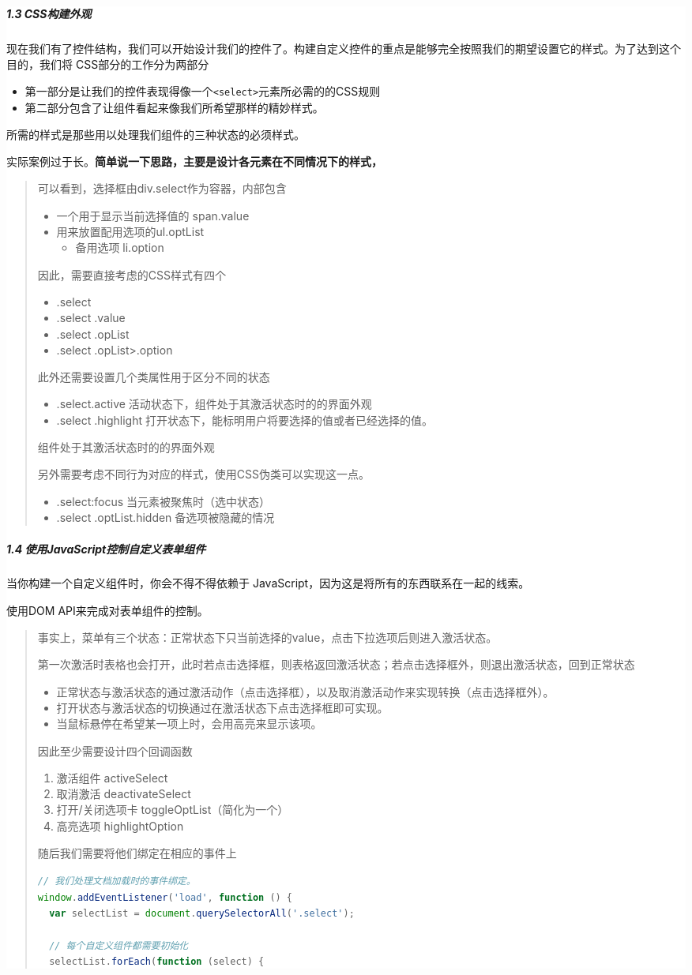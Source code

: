 ##### 1.3 CSS构建外观

现在我们有了控件结构，我们可以开始设计我们的控件了。构建自定义控件的重点是能够完全按照我们的期望设置它的样式。为了达到这个目的，我们将 CSS部分的工作分为两部分

- 第一部分是让我们的控件表现得像一个`<select>`元素所必需的的CSS规则
- 第二部分包含了让组件看起来像我们所希望那样的精妙样式。

所需的样式是那些用以处理我们组件的三种状态的必须样式。

实际案例过于长。**简单说一下思路，主要是设计各元素在不同情况下的样式，**

> 可以看到，选择框由div.select作为容器，内部包含
>
> - 一个用于显示当前选择值的 span.value 
> - 用来放置配用选项的ul.optList
>   - 备用选项 li.option
>
> 因此，需要直接考虑的CSS样式有四个
>
> - .select
> - .select .value
> - .select .opList
> - .select .opList>.option
>
> 此外还需要设置几个类属性用于区分不同的状态
>
> - .select.active 活动状态下，组件处于其激活状态时的的界面外观
> - .select .highlight 打开状态下，能标明用户将要选择的值或者已经选择的值。
>
> 组件处于其激活状态时的的界面外观
>
> 另外需要考虑不同行为对应的样式，使用CSS伪类可以实现这一点。
>
> - .select:focus 当元素被聚焦时（选中状态）
> - .select .optList.hidden 备选项被隐藏的情况

##### 1.4 使用JavaScript控制自定义表单组件

当你构建一个自定义组件时，你会不得不得依赖于 JavaScript，因为这是将所有的东西联系在一起的线索。

使用DOM API来完成对表单组件的控制。

> 事实上，菜单有三个状态：正常状态下只当前选择的value，点击下拉选项后则进入激活状态。
>
> 第一次激活时表格也会打开，此时若点击选择框，则表格返回激活状态；若点击选择框外，则退出激活状态，回到正常状态
>
> - 正常状态与激活状态的通过激活动作（点击选择框），以及取消激活动作来实现转换（点击选择框外）。
> - 打开状态与激活状态的切换通过在激活状态下点击选择框即可实现。
> - 当鼠标悬停在希望某一项上时，会用高亮来显示该项。
>
> 因此至少需要设计四个回调函数
>
> 1. 激活组件 activeSelect
> 2. 取消激活 deactivateSelect
> 3. 打开/关闭选项卡 toggleOptList（简化为一个）
> 4. 高亮选项 highlightOption
>
> 随后我们需要将他们绑定在相应的事件上
>
> ```javascript
> // 我们处理文档加载时的事件绑定。
> window.addEventListener('load', function () {
>   var selectList = document.querySelectorAll('.select');
> 
>   // 每个自定义组件都需要初始化
>   selectList.forEach(function (select) {
> 